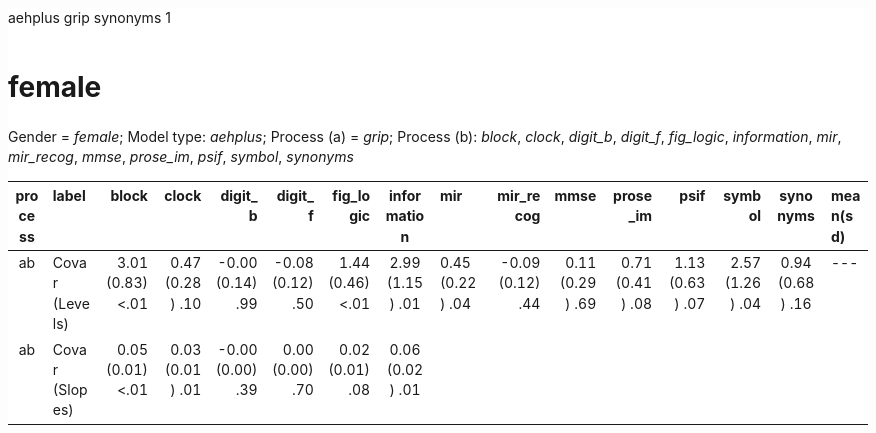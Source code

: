    <td style="text-align:left;"> aehplus </td>
   <td style="text-align:left;"> grip </td>
   <td style="text-align:left;"> synonyms </td>
   <td style="text-align:right;"> 1 </td>
  </tr>
</tbody>
</table>


# female 

 Gender = _female_; Model type: _aehplus_;  Process (a) = _grip_; Process (b): *block*, *clock*, *digit_b*, *digit_f*, *fig_logic*, *information*, *mir*, *mir_recog*, *mmse*, *prose_im*, *psif*, *symbol*, *synonyms*
<table>
 <thead>
  <tr>
   <th style="text-align:center;"> process </th>
   <th style="text-align:left;"> label </th>
   <th style="text-align:right;"> block </th>
   <th style="text-align:right;"> clock </th>
   <th style="text-align:right;"> digit_b </th>
   <th style="text-align:right;"> digit_f </th>
   <th style="text-align:right;"> fig_logic </th>
   <th style="text-align:center;"> information </th>
   <th style="text-align:left;"> mir </th>
   <th style="text-align:right;"> mir_recog </th>
   <th style="text-align:right;"> mmse </th>
   <th style="text-align:right;"> prose_im </th>
   <th style="text-align:right;"> psif </th>
   <th style="text-align:right;"> symbol </th>
   <th style="text-align:center;"> synonyms </th>
   <th style="text-align:left;"> mean(sd) </th>
  </tr>
 </thead>
<tbody>
  <tr>
   <td style="text-align:center;"> ab </td>
   <td style="text-align:left;"> Covar (Levels) </td>
   <td style="text-align:right;"> 3.01 (0.83)    &lt;.01 </td>
   <td style="text-align:right;"> 0.47 (0.28)     .10 </td>
   <td style="text-align:right;"> -0.00 (0.14)     .99 </td>
   <td style="text-align:right;"> -0.08 (0.12)     .50 </td>
   <td style="text-align:right;"> 1.44 (0.46)    &lt;.01 </td>
   <td style="text-align:center;"> 2.99 (1.15)     .01 </td>
   <td style="text-align:left;"> 0.45 (0.22)     .04 </td>
   <td style="text-align:right;"> -0.09 (0.12)     .44 </td>
   <td style="text-align:right;"> 0.11 (0.29)     .69 </td>
   <td style="text-align:right;"> 0.71 (0.41)     .08 </td>
   <td style="text-align:right;"> 1.13 (0.63)     .07 </td>
   <td style="text-align:right;"> 2.57 (1.26)     .04 </td>
   <td style="text-align:center;"> 0.94 (0.68)     .16 </td>
   <td style="text-align:left;"> --- </td>
  </tr>
  <tr>
   <td style="text-align:center;"> ab </td>
   <td style="text-align:left;"> Covar (Slopes) </td>
   <td style="text-align:right;"> 0.05 (0.01)    &lt;.01 </td>
   <td style="text-align:right;"> 0.03 (0.01)     .01 </td>
   <td style="text-align:right;"> -0.00 (0.00)     .39 </td>
   <td style="text-align:right;"> 0.00 (0.00)     .70 </td>
   <td style="text-align:right;"> 0.02 (0.01)     .08 </td>
   <td style="text-align:center;"> 0.06 (0.02)     .01 </td>